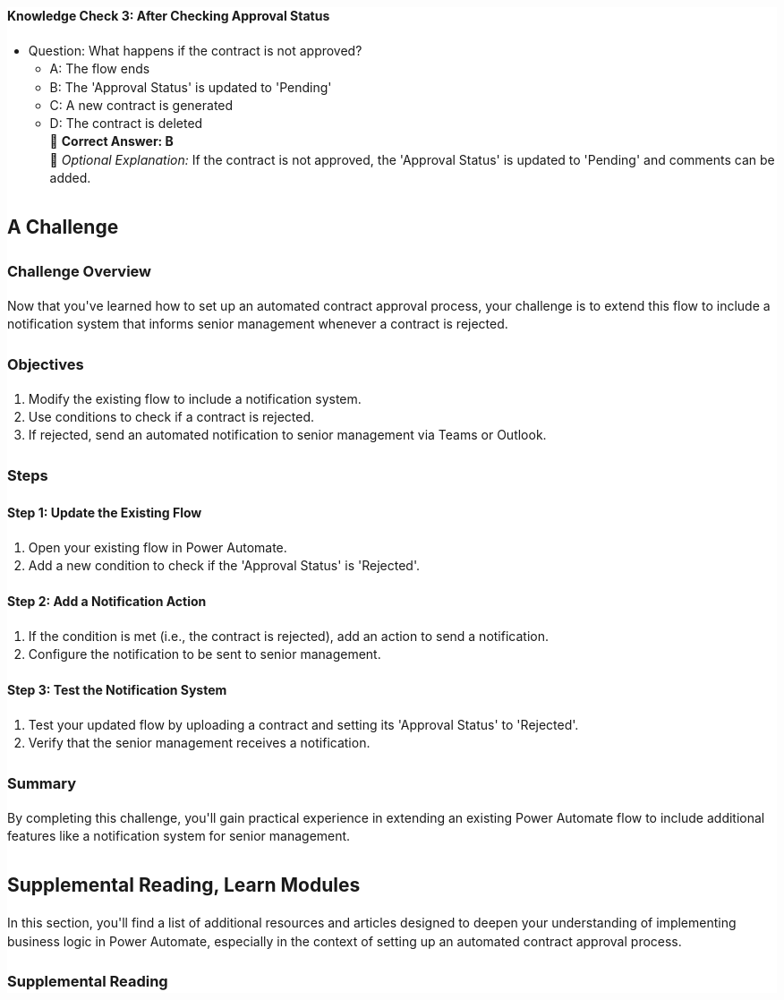 #### Knowledge Check 3: After Checking Approval Status
- Question: What happens if the contract is not approved?
  - A: The flow ends
  - B: The 'Approval Status' is updated to 'Pending'
  - C: A new contract is generated
  - D: The contract is deleted  
  🌟 **Correct Answer: B**  
  📝 _Optional Explanation:_ If the contract is not approved, the 'Approval Status' is updated to 'Pending' and comments can be added.


## A Challenge
### Challenge Overview

Now that you've learned how to set up an automated contract approval process, your challenge is to extend this flow to include a notification system that informs senior management whenever a contract is rejected.

### Objectives

1. Modify the existing flow to include a notification system.
2. Use conditions to check if a contract is rejected.
3. If rejected, send an automated notification to senior management via Teams or Outlook.

### Steps

#### Step 1: Update the Existing Flow

1. Open your existing flow in Power Automate.
2. Add a new condition to check if the 'Approval Status' is 'Rejected'.

#### Step 2: Add a Notification Action

1. If the condition is met (i.e., the contract is rejected), add an action to send a notification.
2. Configure the notification to be sent to senior management.

#### Step 3: Test the Notification System

1. Test your updated flow by uploading a contract and setting its 'Approval Status' to 'Rejected'.
2. Verify that the senior management receives a notification.

### Summary

By completing this challenge, you'll gain practical experience in extending an existing Power Automate flow to include additional features like a notification system for senior management.

## Supplemental Reading, Learn Modules
In this section, you'll find a list of additional resources and articles designed to deepen your understanding of implementing business logic in Power Automate, especially in the context of setting up an automated contract approval process.

### Supplemental Reading
